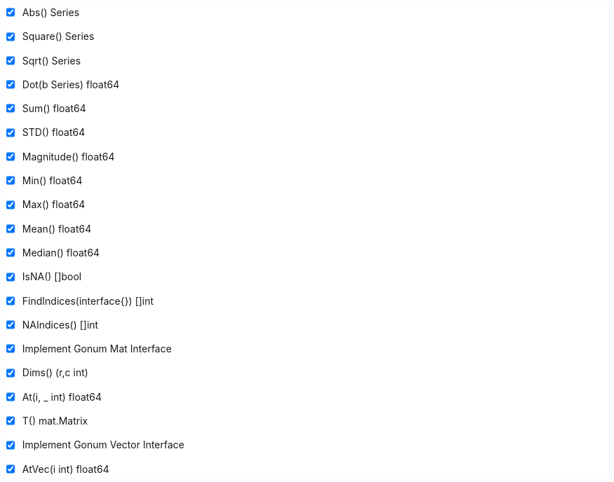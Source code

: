 - [x] Abs() Series
- [x] Square() Series
- [x] Sqrt() Series

- [x] Dot(b Series) float64
- [x] Sum() float64
- [x] STD() float64
- [x] Magnitude() float64
- [x] Min() float64
- [x] Max() float64
- [x] Mean() float64
- [x] Median() float64

- [x] IsNA() []bool
- [x] FindIndices(interface{}) []int
- [x] NAIndices() []int

- [x] Implement Gonum Mat Interface
- [x] Dims() (r,c int)
- [x] At(i, _ int) float64
- [x] T() mat.Matrix
- [x] Implement Gonum Vector Interface
- [x] AtVec(i int) float64
